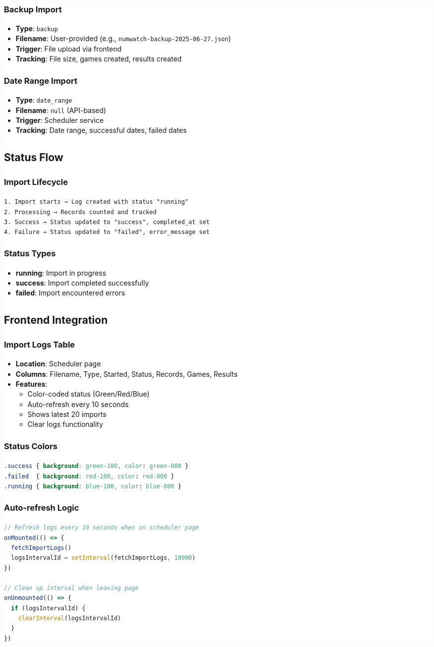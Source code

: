 ### **Backup Import**
- **Type**: `backup`
- **Filename**: User-provided (e.g., `numwatch-backup-2025-06-27.json`)
- **Trigger**: File upload via frontend
- **Tracking**: File size, games created, results created

### **Date Range Import**
- **Type**: `date_range`
- **Filename**: `null` (API-based)
- **Trigger**: Scheduler service
- **Tracking**: Date range, successful dates, failed dates

## **Status Flow**

### **Import Lifecycle**
```
1. Import starts → Log created with status "running"
2. Processing → Records counted and tracked
3. Success → Status updated to "success", completed_at set
4. Failure → Status updated to "failed", error_message set
```

### **Status Types**
- **running**: Import in progress
- **success**: Import completed successfully
- **failed**: Import encountered errors

## **Frontend Integration**

### **Import Logs Table**
- **Location**: Scheduler page
- **Columns**: Filename, Type, Started, Status, Records, Games, Results
- **Features**: 
  - Color-coded status (Green/Red/Blue)
  - Auto-refresh every 10 seconds
  - Shows latest 20 imports
  - Clear logs functionality

### **Status Colors**
```css
.success { background: green-100, color: green-800 }
.failed  { background: red-100, color: red-800 }
.running { background: blue-100, color: blue-800 }
```

### **Auto-refresh Logic**
```javascript
// Refresh logs every 10 seconds when on scheduler page
onMounted(() => {
  fetchImportLogs()
  logsIntervalId = setInterval(fetchImportLogs, 10000)
})

// Clean up interval when leaving page
onUnmounted(() => {
  if (logsIntervalId) {
    clearInterval(logsIntervalId)
  }
})
```
